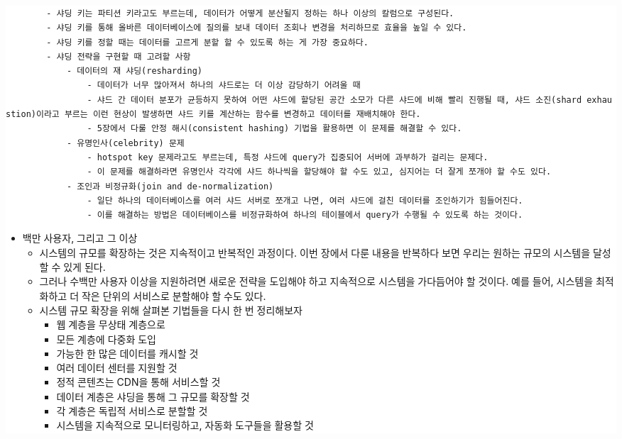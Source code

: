             - 샤딩 키는 파티션 키라고도 부르는데, 데이터가 어떻게 분산될지 정하는 하나 이상의 칼럼으로 구성된다.
            - 샤딩 키를 통해 올바른 데이터베이스에 질의를 보내 데이터 조회나 변경을 처리하므로 효율을 높일 수 있다.
            - 샤딩 키를 정할 때는 데이터를 고르게 분할 할 수 있도록 하는 게 가장 중요하다.
            - 샤딩 전략을 구현할 때 고려할 사항
                - 데이터의 재 샤딩(resharding)
                    - 데이터가 너무 많아져서 하나의 샤드로는 더 이상 감당하기 어려울 때
                    - 샤드 간 데이터 분포가 균등하지 못하여 어떤 샤드에 할당된 공간 소모가 다른 샤드에 비해 빨리 진행될 때, 샤드 소진(shard exhaustion)이라고 부르는 이런 현상이 발생하면 샤드 키를 계산하는 함수를 변경하고 데이터를 재배치해야 한다.
                    - 5장에서 다룰 안정 해시(consistent hashing) 기법을 활용하면 이 문제를 해결할 수 있다.
                - 유명인사(celebrity) 문제
                    - hotspot key 문제라고도 부르는데, 특정 샤드에 query가 집중되어 서버에 과부하가 걸리는 문제다.
                    - 이 문제를 해결하라면 유명인사 각각에 샤드 하나씩을 할당해야 할 수도 있고, 심지어는 더 잘게 쪼개야 할 수도 있다.
                - 조인과 비정규화(join and de-normalization)
                    - 일단 하나의 데이터베이스를 여러 샤드 서버로 쪼개고 나면, 여러 샤드에 걸친 데이터를 조인하기가 힘들어진다.
                    - 이를 해결하는 방법은 데이터베이스를 비정규화하여 하나의 테이블에서 query가 수행될 수 있도록 하는 것이다.
- 백만 사용자, 그리고 그 이상
    - 시스템의 규모를 확장하는 것은 지속적이고 반복적인 과정이다. 이번 장에서 다룬 내용을 반복하다 보면 우리는 원하는 규모의 시스템을 달성할 수 있게 된다.
    - 그러나 수백만 사용자 이상을 지원하려면 새로운 전략을 도입해야 하고 지속적으로 시스템을 가다듬어야 할 것이다. 예를 들어, 시스템을 최적화하고 더 작은 단위의 서비스로 분할해야 할 수도 있다.
    - 시스템 규모 확장을 위해 살펴본 기법들을 다시 한 번 정리해보자
        - 웹 계층을 무상태 계층으로
        - 모든 계층에 다중화 도입
        - 가능한 한 많은 데이터를 캐시할 것
        - 여러 데이터 센터를 지원할 것
        - 정적 콘텐츠는 CDN을 통해 서비스할 것
        - 데이터 계층은 샤딩을 통해 그 규모를 확장할 것
        - 각 계층은 독립적 서비스로 분할할 것
        - 시스템을 지속적으로 모니터링하고, 자동화 도구들을 활용할 것